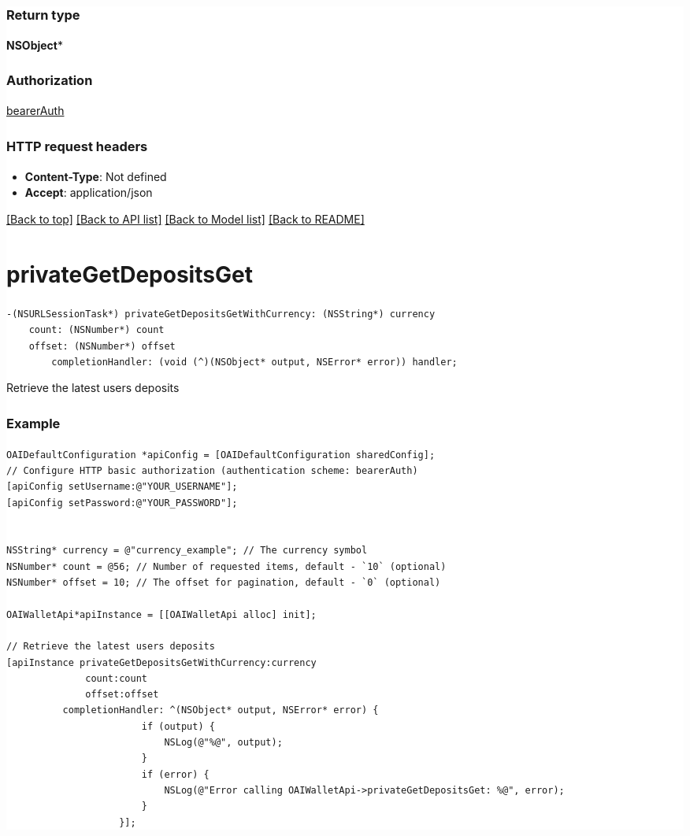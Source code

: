 ### Return type

**NSObject***

### Authorization

[bearerAuth](../README.md#bearerAuth)

### HTTP request headers

 - **Content-Type**: Not defined
 - **Accept**: application/json

[[Back to top]](#) [[Back to API list]](../README.md#documentation-for-api-endpoints) [[Back to Model list]](../README.md#documentation-for-models) [[Back to README]](../README.md)

# **privateGetDepositsGet**
```objc
-(NSURLSessionTask*) privateGetDepositsGetWithCurrency: (NSString*) currency
    count: (NSNumber*) count
    offset: (NSNumber*) offset
        completionHandler: (void (^)(NSObject* output, NSError* error)) handler;
```

Retrieve the latest users deposits

### Example 
```objc
OAIDefaultConfiguration *apiConfig = [OAIDefaultConfiguration sharedConfig];
// Configure HTTP basic authorization (authentication scheme: bearerAuth)
[apiConfig setUsername:@"YOUR_USERNAME"];
[apiConfig setPassword:@"YOUR_PASSWORD"];


NSString* currency = @"currency_example"; // The currency symbol
NSNumber* count = @56; // Number of requested items, default - `10` (optional)
NSNumber* offset = 10; // The offset for pagination, default - `0` (optional)

OAIWalletApi*apiInstance = [[OAIWalletApi alloc] init];

// Retrieve the latest users deposits
[apiInstance privateGetDepositsGetWithCurrency:currency
              count:count
              offset:offset
          completionHandler: ^(NSObject* output, NSError* error) {
                        if (output) {
                            NSLog(@"%@", output);
                        }
                        if (error) {
                            NSLog(@"Error calling OAIWalletApi->privateGetDepositsGet: %@", error);
                        }
                    }];
```
